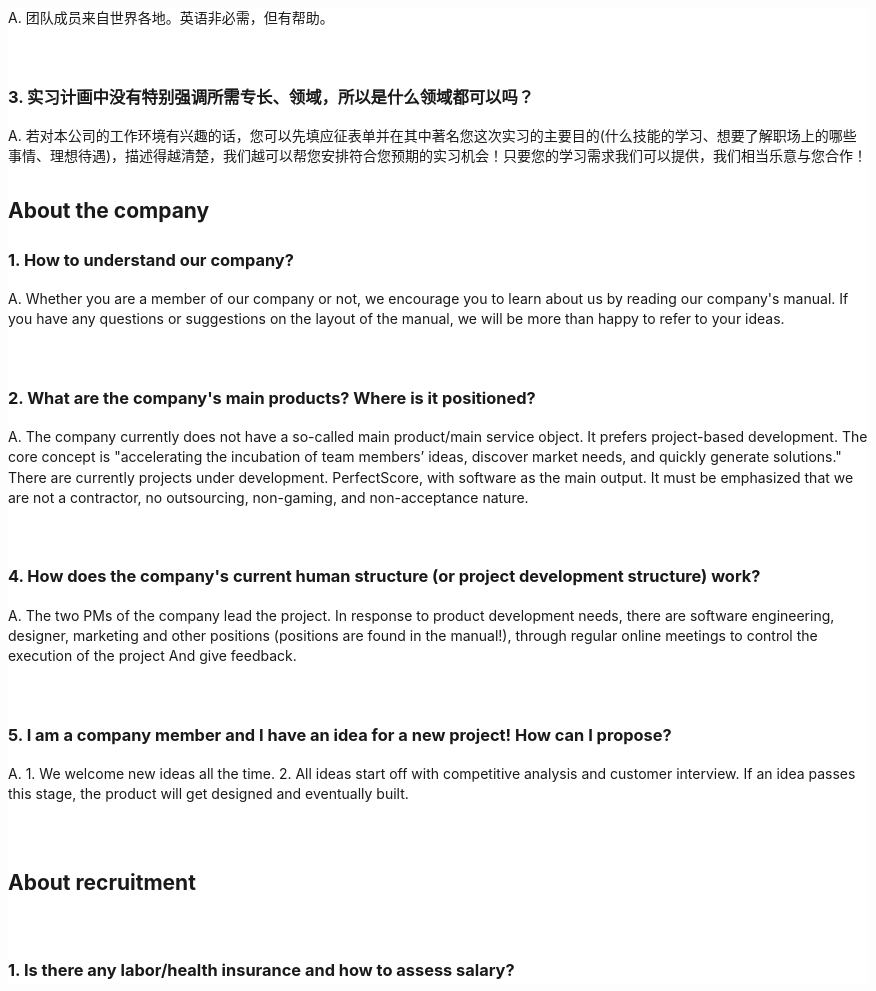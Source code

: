 A. 团队成员来自世界各地。英语非必需，但有帮助。

<br>

### 3. 实习计画中没有特别强调所需专长、领域，所以是什么领域都可以吗？

A. 若对本公司的工作环境有兴趣的话，您可以先填应征表单并在其中著名您这次实习的主要目的(什么技能的学习、想要了解职场上的哪些事情、理想待遇)，描述得越清楚，我们越可以帮您安排符合您预期的实习机会！只要您的学习需求我们可以提供，我们相当乐意与您合作！

<a name="en"></a>

## About the company

### 1. How to understand our company?

A. Whether you are a member of our company or not, we encourage you to learn about us by reading our company's manual. If you have any questions or suggestions on the layout of the manual, we will be more than happy to refer to your ideas.

<br>

### 2. What are the company's main products? Where is it positioned?

A. The company currently does not have a so-called main product/main service object. It prefers project-based development. The core concept is "accelerating the incubation of team members’ ideas, discover market needs, and quickly generate solutions." There are currently projects under development. PerfectScore, with software as the main output. It must be emphasized that we are not a contractor, no outsourcing, non-gaming, and non-acceptance nature.

<br>

### 4. How does the company's current human structure (or project development structure) work?

A. The two PMs of the company lead the project. In response to product development needs, there are software engineering, designer, marketing and other positions (positions are found in the manual!), through regular online meetings to control the execution of the project And give feedback.

<br>

### 5. I am a company member and I have an idea for a new project! How can I propose?

A. 1. We welcome new ideas all the time. 2. All ideas start off with competitive analysis and customer interview. If an idea passes this stage, the product will get designed and eventually built.

<br>

## About recruitment

<br>

### 1. Is there any labor/health insurance and how to assess salary?

